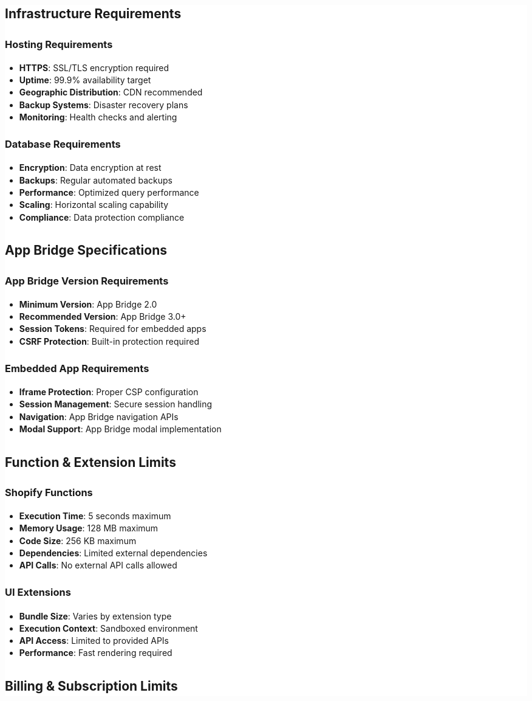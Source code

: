 ## Infrastructure Requirements

### Hosting Requirements
- **HTTPS**: SSL/TLS encryption required
- **Uptime**: 99.9% availability target
- **Geographic Distribution**: CDN recommended
- **Backup Systems**: Disaster recovery plans
- **Monitoring**: Health checks and alerting

### Database Requirements
- **Encryption**: Data encryption at rest
- **Backups**: Regular automated backups
- **Performance**: Optimized query performance
- **Scaling**: Horizontal scaling capability
- **Compliance**: Data protection compliance

## App Bridge Specifications

### App Bridge Version Requirements
- **Minimum Version**: App Bridge 2.0
- **Recommended Version**: App Bridge 3.0+
- **Session Tokens**: Required for embedded apps
- **CSRF Protection**: Built-in protection required

### Embedded App Requirements
- **Iframe Protection**: Proper CSP configuration
- **Session Management**: Secure session handling
- **Navigation**: App Bridge navigation APIs
- **Modal Support**: App Bridge modal implementation

## Function & Extension Limits

### Shopify Functions
- **Execution Time**: 5 seconds maximum
- **Memory Usage**: 128 MB maximum
- **Code Size**: 256 KB maximum
- **Dependencies**: Limited external dependencies
- **API Calls**: No external API calls allowed

### UI Extensions
- **Bundle Size**: Varies by extension type
- **Execution Context**: Sandboxed environment
- **API Access**: Limited to provided APIs
- **Performance**: Fast rendering required

## Billing & Subscription Limits
